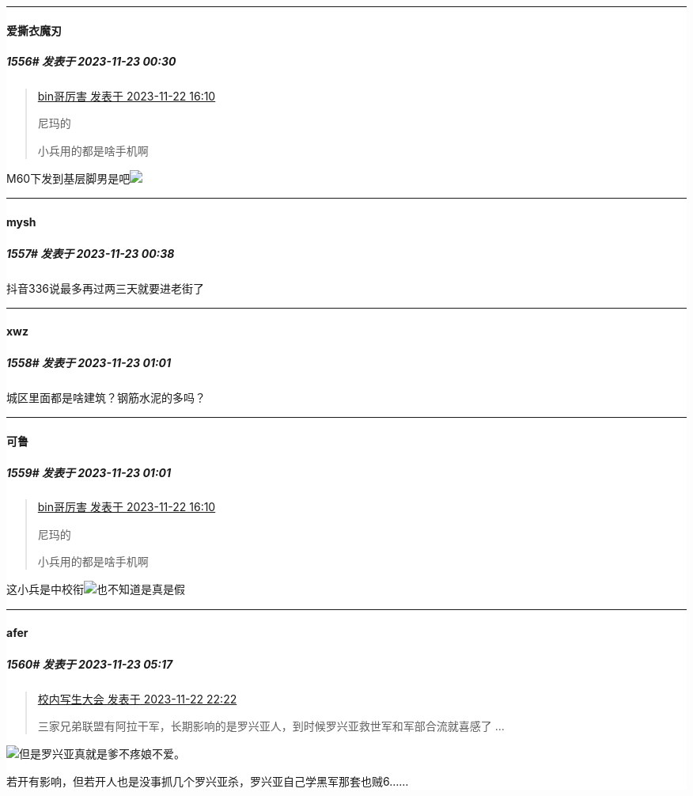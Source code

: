 *****

####  爱撕衣魔刃  
##### 1556#       发表于 2023-11-23 00:30

<blockquote><a href="httphttps://bbs.saraba1st.com/2b/forum.php?mod=redirect&amp;goto=findpost&amp;pid=63110539&amp;ptid=2158379" target="_blank">bin哥厉害 发表于 2023-11-22 16:10</a>

尼玛的

小兵用的都是啥手机啊</blockquote>
M60下发到基层脚男是吧<img src="https://static.saraba1st.com/image/smiley/face2017/009.gif" referrerpolicy="no-referrer">


*****

####  mysh  
##### 1557#       发表于 2023-11-23 00:38

抖音336说最多再过两三天就要进老街了


*****

####  xwz  
##### 1558#       发表于 2023-11-23 01:01

城区里面都是啥建筑？钢筋水泥的多吗？

*****

####  可鲁  
##### 1559#       发表于 2023-11-23 01:01

<blockquote><a href="httphttps://bbs.saraba1st.com/2b/forum.php?mod=redirect&amp;goto=findpost&amp;pid=63110539&amp;ptid=2158379" target="_blank">bin哥厉害 发表于 2023-11-22 16:10</a>

尼玛的

小兵用的都是啥手机啊</blockquote>
这小兵是中校衔<img src="https://static.saraba1st.com/image/smiley/face2017/068.png" referrerpolicy="no-referrer">也不知道是真是假


*****

####  afer  
##### 1560#       发表于 2023-11-23 05:17

<blockquote><a href="httphttps://bbs.saraba1st.com/2b/forum.php?mod=redirect&amp;goto=findpost&amp;pid=63113861&amp;ptid=2158379" target="_blank">校内写生大会 发表于 2023-11-22 22:22</a>

三家兄弟联盟有阿拉干军，长期影响的是罗兴亚人，到时候罗兴亚救世军和军部合流就喜感了 ...</blockquote>
<img src="https://static.saraba1st.com/image/smiley/face2017/259.png" referrerpolicy="no-referrer">但是罗兴亚真就是爹不疼娘不爱。

若开有影响，但若开人也是没事抓几个罗兴亚杀，罗兴亚自己学黑军那套也贼6……
